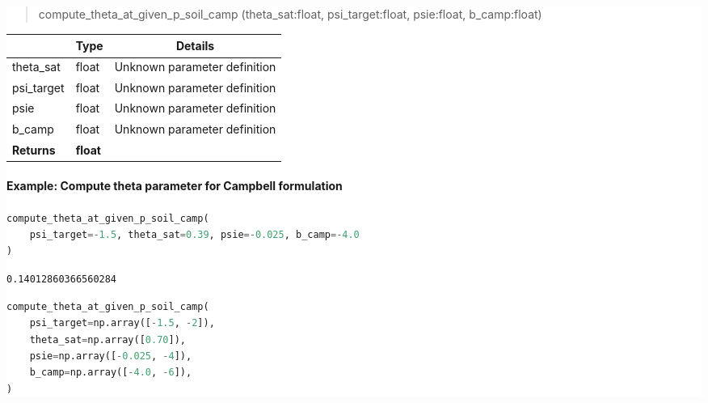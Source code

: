 >  compute_theta_at_given_p_soil_camp (theta_sat:float, psi_target:float,
>                                          psie:float, b_camp:float)

<table>
<thead>
<tr>
<th></th>
<th><strong>Type</strong></th>
<th><strong>Details</strong></th>
</tr>
</thead>
<tbody>
<tr>
<td>theta_sat</td>
<td>float</td>
<td>Unknown parameter definition</td>
</tr>
<tr>
<td>psi_target</td>
<td>float</td>
<td>Unknown parameter definition</td>
</tr>
<tr>
<td>psie</td>
<td>float</td>
<td>Unknown parameter definition</td>
</tr>
<tr>
<td>b_camp</td>
<td>float</td>
<td>Unknown parameter definition</td>
</tr>
<tr>
<td><strong>Returns</strong></td>
<td><strong>float</strong></td>
<td></td>
</tr>
</tbody>
</table>

#### **Example: Compute theta parameter for Campbell formulation**

``` python
compute_theta_at_given_p_soil_camp(
    psi_target=-1.5, theta_sat=0.39, psie=-0.025, b_camp=-4.0
)
```

    0.14012860366560284

``` python
compute_theta_at_given_p_soil_camp(
    psi_target=np.array([-1.5, -2]),
    theta_sat=np.array([0.70]),
    psie=np.array([-0.025, -4]),
    b_camp=np.array([-4.0, -6]),
)
```

